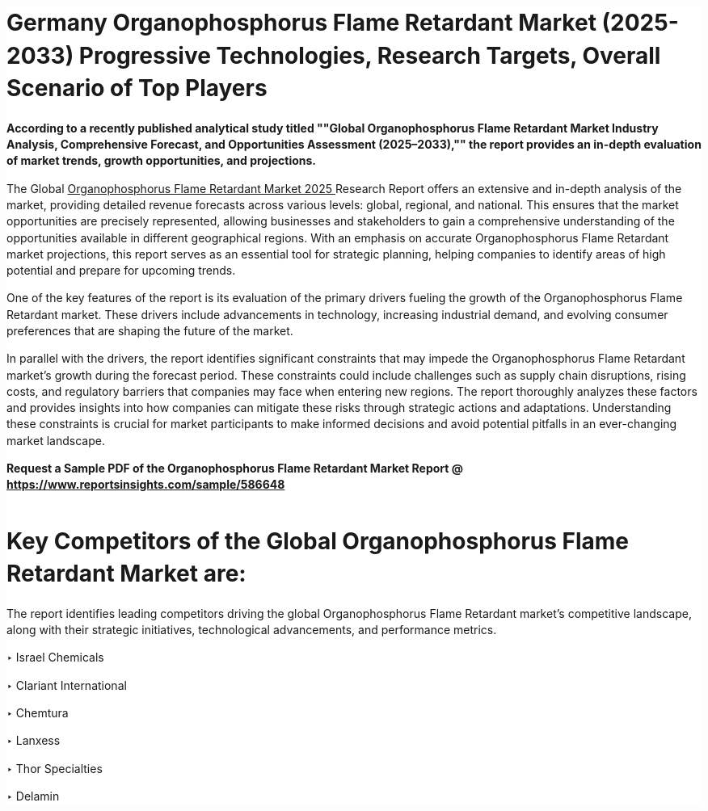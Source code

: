 # Germany Organophosphorus Flame Retardant Market (2025-2033) Progressive Technologies, Research Targets, Overall Scenario of Top Players

<strong>According to a recently published analytical study titled ""Global Organophosphorus Flame Retardant Market Industry Analysis, Comprehensive Forecast, and Opportunities Assessment (2025–2033),"" the report provides an in-depth evaluation of market trends, growth opportunities, and projections.</strong>

 The Global <a href=https://www.reportsinsights.com/sample/586648>Organophosphorus Flame Retardant Market 2025 </a> Research Report offers an extensive and in-depth analysis of the market, providing detailed revenue forecasts across various levels: global, regional, and national. This ensures that the market opportunities are precisely represented, allowing businesses and stakeholders to gain a comprehensive understanding of the opportunities available in different geographical regions. With an emphasis on accurate Organophosphorus Flame Retardant market projections, this report serves as an essential tool for strategic planning, helping companies to identify areas of high potential and prepare for upcoming trends.

One of the key features of the report is its evaluation of the primary drivers fueling the growth of the Organophosphorus Flame Retardant market. These drivers include advancements in technology, increasing industrial demand, and evolving consumer preferences that are shaping the future of the market. 

In parallel with the drivers, the report identifies significant constraints that may impede the Organophosphorus Flame Retardant market’s growth during the forecast period. These constraints could include challenges such as supply chain disruptions, rising costs, and regulatory barriers that companies may face when entering new regions. The report thoroughly analyzes these factors and provides insights into how companies can mitigate these risks through strategic actions and adaptations. Understanding these constraints is crucial for market participants to make informed decisions and avoid potential pitfalls in an ever-changing market landscape.

<strong>Request a Sample PDF of the Organophosphorus Flame Retardant Market Report </strong><strong>@<a href=https://www.reportsinsights.com/sample/586648> https://www.reportsinsights.com/sample/586648</a></strong></font>

# <strong>Key Competitors of the Global Organophosphorus Flame Retardant Market are:</strong>

The report identifies leading competitors driving the global Organophosphorus Flame Retardant market’s competitive landscape, along with their strategic initiatives, technological advancements, and performance metrics.

‣ Israel Chemicals

‣ Clariant International

‣ Chemtura

‣ Lanxess

‣ Thor Specialties

‣ Delamin
